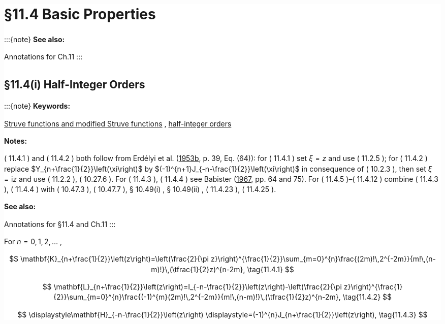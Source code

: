# §11.4 Basic Properties

:::{note}
**See also:**

Annotations for Ch.11
:::


## §11.4(i) Half-Integer Orders

:::{note}
**Keywords:**

[Struve functions and modified Struve functions](http://dlmf.nist.gov/search/search?q=Struve%20functions%20and%20modified%20Struve%20functions) , [half-integer orders](http://dlmf.nist.gov/search/search?q=half-integer%20orders)

**Notes:**

( 11.4.1 ) and ( 11.4.2 ) both follow from Erdélyi et al. ([1953b](./bib/E.html#bib752 "Higher Transcendental Functions. Vol. II"), p. 39, Eq. (64)): for ( 11.4.1 ) set $\xi=z$ and use ( 11.2.5 ); for ( 11.4.2 ) replace $Y_{n+\frac{1}{2}}\left(\xi\right)$ by $(-1)^{n+1}J_{-n-\frac{1}{2}}\left(\xi\right)$ in consequence of ( 10.2.3 ), then set $\xi=\mathrm{i}z$ and use ( 11.2.2 ), ( 10.27.6 ). For ( 11.4.3 ), ( 11.4.4 ) see Babister ([1967](./bib/B.html#bib166 "Transcendental Functions Satisfying Nonhomogeneous Linear Differential Equations"), pp. 64 and 75). For ( 11.4.5 )–( 11.4.12 ) combine ( 11.4.3 ), ( 11.4.4 ) with ( 10.47.3 ), ( 10.47.7 ), § 10.49(i) , § 10.49(ii) , ( 11.4.23 ), ( 11.4.25 ).

**See also:**

Annotations for §11.4 and Ch.11
:::

For $n=0,1,2,\dots$ ,


<a id="E1"></a>
$$
\mathbf{K}_{n+\frac{1}{2}}\left(z\right)=\left(\frac{2}{\pi z}\right)^{\frac{1}{2}}\sum_{m=0}^{n}\frac{(2m)!\,2^{-2m}}{m!\,(n-m)!}\,(\tfrac{1}{2}z)^{n-2m}, \tag{11.4.1}
$$


<a id="E2"></a>
$$
\mathbf{L}_{n+\frac{1}{2}}\left(z\right)=I_{-n-\frac{1}{2}}\left(z\right)-\left(\frac{2}{\pi z}\right)^{\frac{1}{2}}\sum_{m=0}^{n}\frac{(-1)^{m}(2m)!\,2^{-2m}}{m!\,(n-m)!}\,(\tfrac{1}{2}z)^{n-2m}, \tag{11.4.2}
$$

<a id="EGx1"></a>

$$
\displaystyle\mathbf{H}_{-n-\frac{1}{2}}\left(z\right) \displaystyle=(-1)^{n}J_{n+\frac{1}{2}}\left(z\right), \tag{11.4.3}
$$
